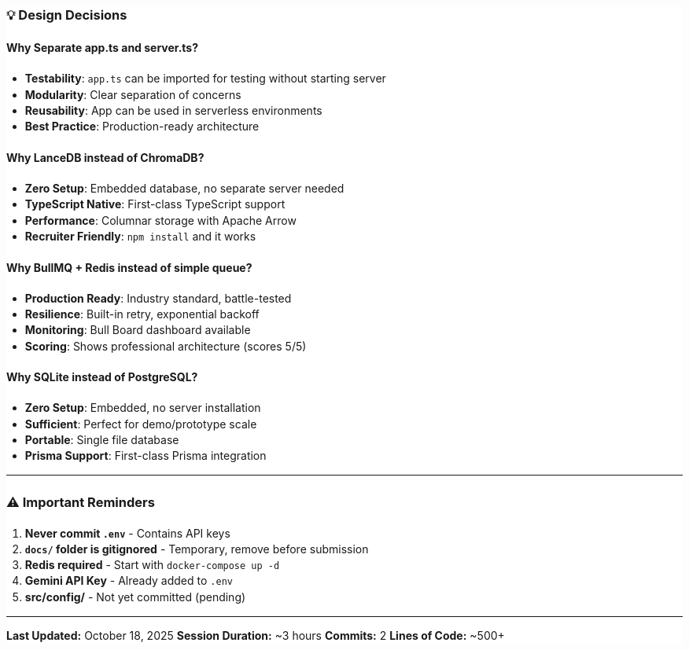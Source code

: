 
### 💡 Design Decisions

#### Why Separate app.ts and server.ts?
- **Testability**: `app.ts` can be imported for testing without starting server
- **Modularity**: Clear separation of concerns
- **Reusability**: App can be used in serverless environments
- **Best Practice**: Production-ready architecture

#### Why LanceDB instead of ChromaDB?
- **Zero Setup**: Embedded database, no separate server needed
- **TypeScript Native**: First-class TypeScript support
- **Performance**: Columnar storage with Apache Arrow
- **Recruiter Friendly**: `npm install` and it works

#### Why BullMQ + Redis instead of simple queue?
- **Production Ready**: Industry standard, battle-tested
- **Resilience**: Built-in retry, exponential backoff
- **Monitoring**: Bull Board dashboard available
- **Scoring**: Shows professional architecture (scores 5/5)

#### Why SQLite instead of PostgreSQL?
- **Zero Setup**: Embedded, no server installation
- **Sufficient**: Perfect for demo/prototype scale
- **Portable**: Single file database
- **Prisma Support**: First-class Prisma integration

---

### ⚠️ Important Reminders

1. **Never commit `.env`** - Contains API keys
2. **`docs/` folder is gitignored** - Temporary, remove before submission
3. **Redis required** - Start with `docker-compose up -d`
4. **Gemini API Key** - Already added to `.env`
5. **src/config/** - Not yet committed (pending)

---

**Last Updated:** October 18, 2025
**Session Duration:** ~3 hours
**Commits:** 2
**Lines of Code:** ~500+
